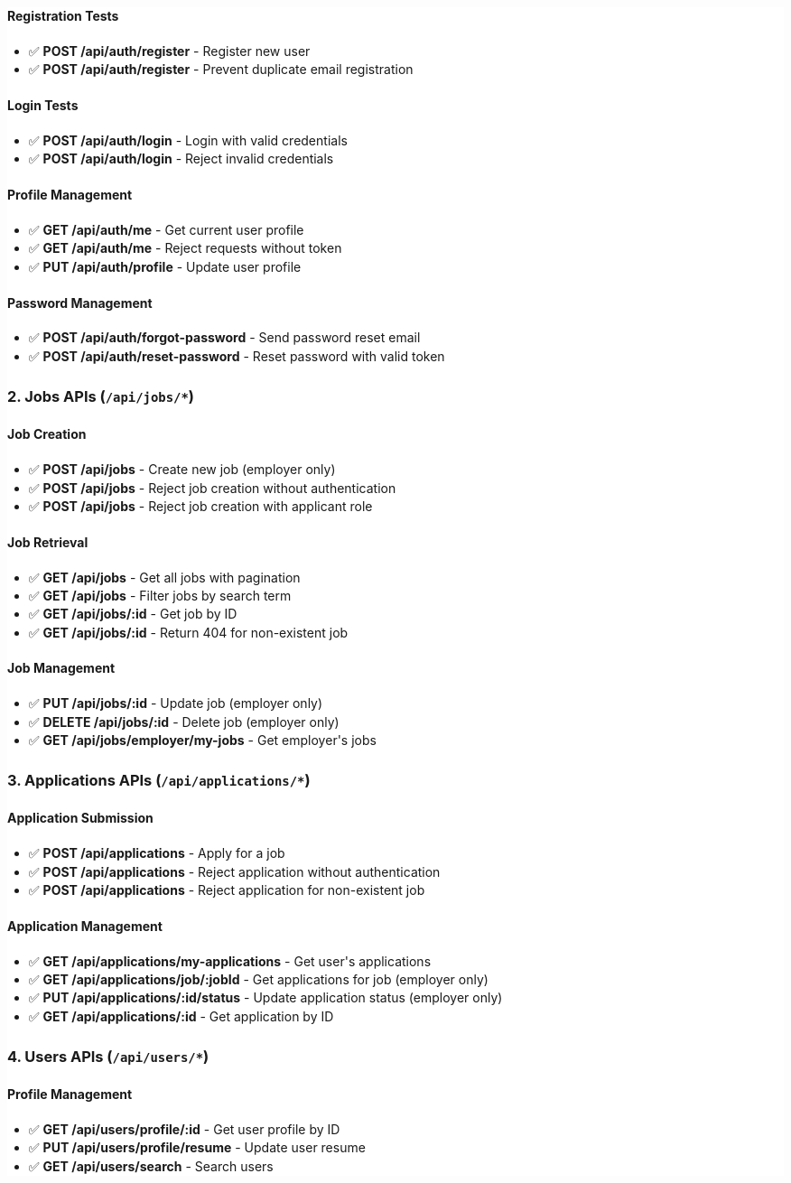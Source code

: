 #### Registration Tests
- ✅ **POST /api/auth/register** - Register new user
- ✅ **POST /api/auth/register** - Prevent duplicate email registration

#### Login Tests  
- ✅ **POST /api/auth/login** - Login with valid credentials
- ✅ **POST /api/auth/login** - Reject invalid credentials

#### Profile Management
- ✅ **GET /api/auth/me** - Get current user profile
- ✅ **GET /api/auth/me** - Reject requests without token
- ✅ **PUT /api/auth/profile** - Update user profile

#### Password Management
- ✅ **POST /api/auth/forgot-password** - Send password reset email
- ✅ **POST /api/auth/reset-password** - Reset password with valid token

### 2. Jobs APIs (`/api/jobs/*`)

#### Job Creation
- ✅ **POST /api/jobs** - Create new job (employer only)
- ✅ **POST /api/jobs** - Reject job creation without authentication
- ✅ **POST /api/jobs** - Reject job creation with applicant role

#### Job Retrieval
- ✅ **GET /api/jobs** - Get all jobs with pagination
- ✅ **GET /api/jobs** - Filter jobs by search term
- ✅ **GET /api/jobs/:id** - Get job by ID
- ✅ **GET /api/jobs/:id** - Return 404 for non-existent job

#### Job Management
- ✅ **PUT /api/jobs/:id** - Update job (employer only)
- ✅ **DELETE /api/jobs/:id** - Delete job (employer only)
- ✅ **GET /api/jobs/employer/my-jobs** - Get employer's jobs

### 3. Applications APIs (`/api/applications/*`)

#### Application Submission
- ✅ **POST /api/applications** - Apply for a job
- ✅ **POST /api/applications** - Reject application without authentication
- ✅ **POST /api/applications** - Reject application for non-existent job

#### Application Management
- ✅ **GET /api/applications/my-applications** - Get user's applications
- ✅ **GET /api/applications/job/:jobId** - Get applications for job (employer only)
- ✅ **PUT /api/applications/:id/status** - Update application status (employer only)
- ✅ **GET /api/applications/:id** - Get application by ID

### 4. Users APIs (`/api/users/*`)

#### Profile Management
- ✅ **GET /api/users/profile/:id** - Get user profile by ID
- ✅ **PUT /api/users/profile/resume** - Update user resume
- ✅ **GET /api/users/search** - Search users
